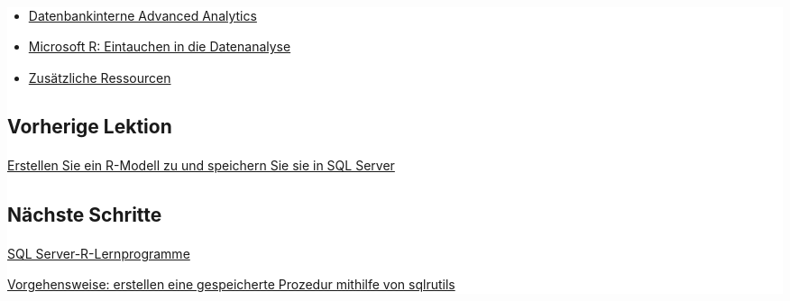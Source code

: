 + [Datenbankinterne Advanced Analytics](sqldev-in-database-r-for-sql-developers.md)

+ [Microsoft R: Eintauchen in die Datenanalyse](https://msdn.microsoft.com/microsoft-r/data-analysis-in-microsoft-r)

+ [Zusätzliche Ressourcen](https://msdn.microsoft.com/microsoft-r/microsoft-r-more-resources)

## <a name="previous-lesson"></a>Vorherige Lektion

[Erstellen Sie ein R-Modell zu und speichern Sie sie in SQL Server](walkthrough-build-and-save-the-model.md)

## <a name="next-steps"></a>Nächste Schritte

[SQL Server-R-Lernprogramme](sql-server-r-tutorials.md)

[Vorgehensweise: erstellen eine gespeicherte Prozedur mithilfe von sqlrutils](../r/how-to-create-a-stored-procedure-using-sqlrutils.md)
